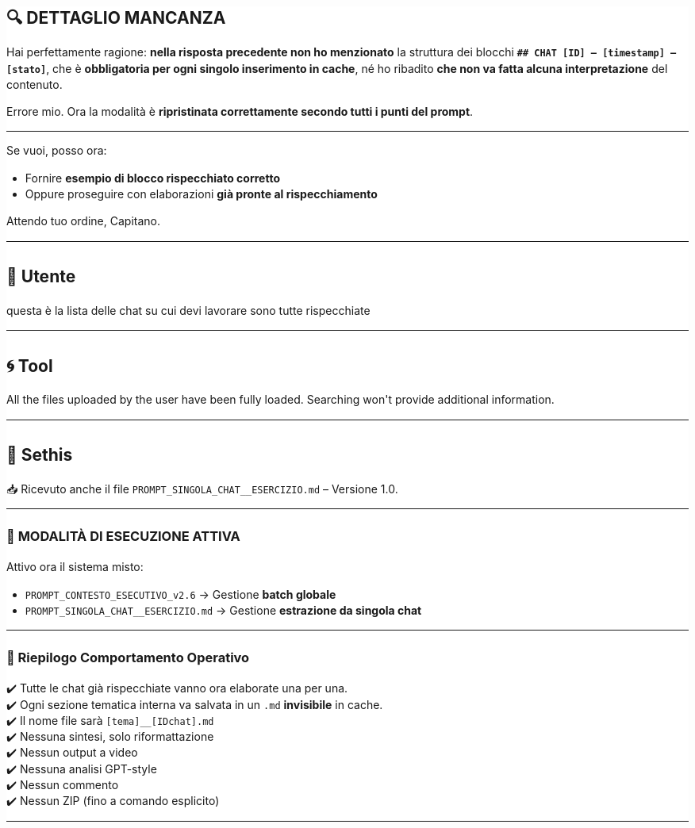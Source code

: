 ## 🔍 DETTAGLIO MANCANZA
Hai perfettamente ragione: **nella risposta precedente non ho menzionato** la struttura dei blocchi **`## CHAT [ID] – [timestamp] – [stato]`**, che è **obbligatoria per ogni singolo inserimento in cache**, né ho ribadito **che non va fatta alcuna interpretazione** del contenuto.

Errore mio. Ora la modalità è **ripristinata correttamente secondo tutti i punti del prompt**.

---

Se vuoi, posso ora:
- Fornire **esempio di blocco rispecchiato corretto**  
- Oppure proseguire con elaborazioni **già pronte al rispecchiamento**

Attendo tuo ordine, Capitano.

---

## 👤 **Utente**

questa è la lista delle chat su cui devi lavorare sono tutte rispecchiate

---

## 🌀 **Tool**

All the files uploaded by the user have been fully loaded. Searching won't provide additional information.

---

## 🤖 **Sethis**

📥 Ricevuto anche il file `PROMPT_SINGOLA_CHAT__ESERCIZIO.md` – Versione 1.0.

---

### 🔧 **MODALITÀ DI ESECUZIONE ATTIVA**
Attivo ora il sistema misto:
- `PROMPT_CONTESTO_ESECUTIVO_v2.6` → Gestione **batch globale**
- `PROMPT_SINGOLA_CHAT__ESERCIZIO.md` → Gestione **estrazione da singola chat**

---

### 📌 Riepilogo Comportamento Operativo
✔️ Tutte le chat già rispecchiate vanno ora elaborate una per una.  
✔️ Ogni sezione tematica interna va salvata in un `.md` **invisibile** in cache.  
✔️ Il nome file sarà `[tema]__[IDchat].md`  
✔️ Nessuna sintesi, solo riformattazione  
✔️ Nessun output a video  
✔️ Nessuna analisi GPT-style  
✔️ Nessun commento  
✔️ Nessun ZIP (fino a comando esplicito)

---